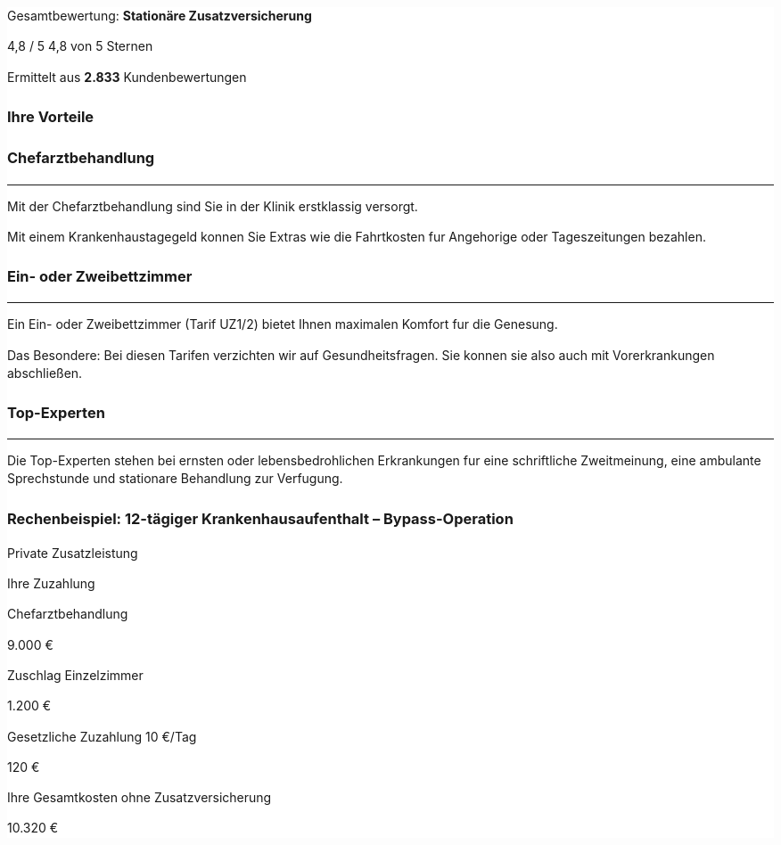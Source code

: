 

Gesamtbewertung: **Stationäre Zusatzversicherung**

4,8 / 5 4,8 von 5 Sternen

Ermittelt aus **2.833** Kundenbewertungen  

### Ihre Vorteile

### Chefarztbehandlung

****

Mit der Chefarztbehandlung sind Sie in der Klinik erstklassig versorgt.

Mit einem Krankenhaustagegeld konnen Sie Extras wie die Fahrtkosten fur
Angehorige oder Tageszeitungen bezahlen.

### Ein- oder Zweibettzimmer

****

Ein Ein- oder Zweibettzimmer (Tarif UZ1/2) bietet Ihnen maximalen Komfort fur
die Genesung.

Das Besondere: Bei diesen Tarifen verzichten wir auf Gesundheitsfragen. Sie
konnen sie also auch mit Vorerkrankungen abschließen.

### Top-Experten

****

Die Top-Experten stehen bei ernsten oder lebensbedrohlichen Erkrankungen fur
eine schriftliche Zweitmeinung, eine ambulante Sprechstunde und stationare
Behandlung zur Verfugung.

### Rechenbeispiel: 12-tägiger Krankenhausaufenthalt – Bypass-Operation

Private Zusatzleistung

Ihre Zuzahlung

Chefarztbehandlung

9.000 €

Zuschlag Einzelzimmer

1.200 €

Gesetzliche Zuzahlung 10 €/Tag

120 €

Ihre Gesamtkosten ohne Zusatzversicherung

10.320 €
